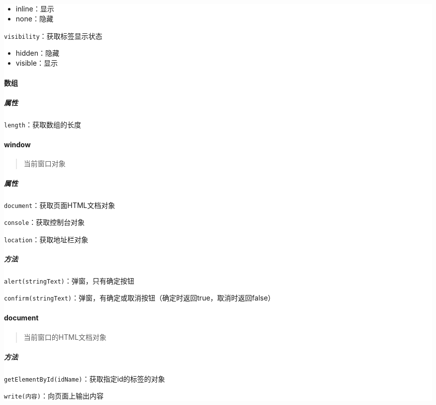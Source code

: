 - inline：显示
- none：隐藏



`visibility`：获取标签显示状态

- hidden：隐藏
- visible：显示







#### 数组

##### 属性

`length`：获取数组的长度







#### window

> 当前窗口对象

##### 属性

`document`：获取页面HTML文档对象

`console`：获取控制台对象

`location`：获取地址栏对象





##### 方法

`alert(stringText)`：弹窗，只有确定按钮

`confirm(stringText)`：弹窗，有确定或取消按钮（确定时返回true，取消时返回false）







#### document

> 当前窗口的HTML文档对象

##### 方法

`getElementById(idName)`：获取指定id的标签的对象

`write(内容)`：向页面上输出内容




